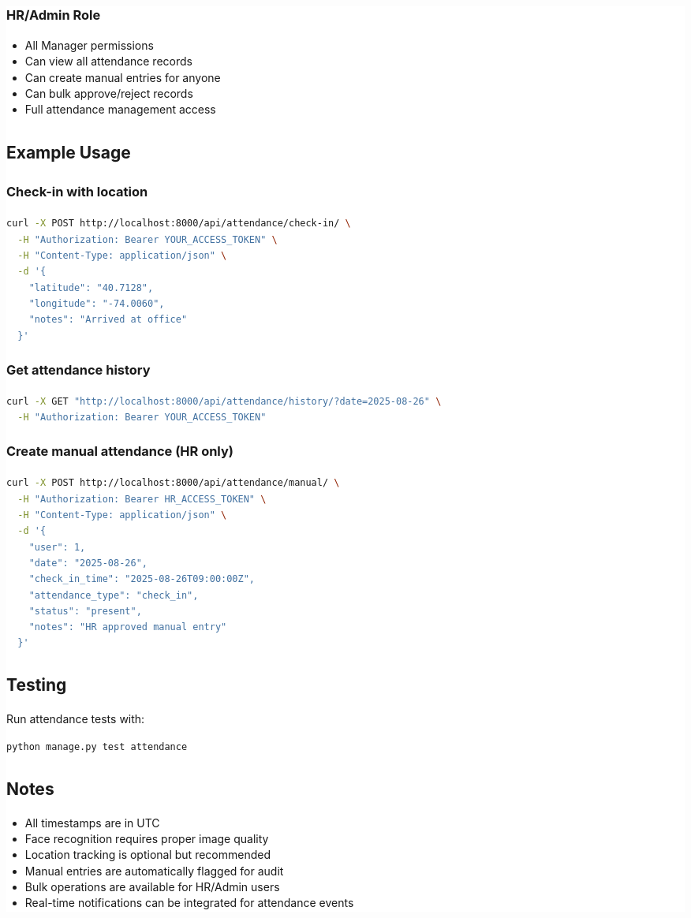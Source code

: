 ### HR/Admin Role
- All Manager permissions
- Can view all attendance records
- Can create manual entries for anyone
- Can bulk approve/reject records
- Full attendance management access

## Example Usage

### Check-in with location
```bash
curl -X POST http://localhost:8000/api/attendance/check-in/ \
  -H "Authorization: Bearer YOUR_ACCESS_TOKEN" \
  -H "Content-Type: application/json" \
  -d '{
    "latitude": "40.7128",
    "longitude": "-74.0060",
    "notes": "Arrived at office"
  }'
```

### Get attendance history
```bash
curl -X GET "http://localhost:8000/api/attendance/history/?date=2025-08-26" \
  -H "Authorization: Bearer YOUR_ACCESS_TOKEN"
```

### Create manual attendance (HR only)
```bash
curl -X POST http://localhost:8000/api/attendance/manual/ \
  -H "Authorization: Bearer HR_ACCESS_TOKEN" \
  -H "Content-Type: application/json" \
  -d '{
    "user": 1,
    "date": "2025-08-26",
    "check_in_time": "2025-08-26T09:00:00Z",
    "attendance_type": "check_in",
    "status": "present",
    "notes": "HR approved manual entry"
  }'
```

## Testing

Run attendance tests with:
```bash
python manage.py test attendance
```

## Notes

- All timestamps are in UTC
- Face recognition requires proper image quality
- Location tracking is optional but recommended
- Manual entries are automatically flagged for audit
- Bulk operations are available for HR/Admin users
- Real-time notifications can be integrated for attendance events
